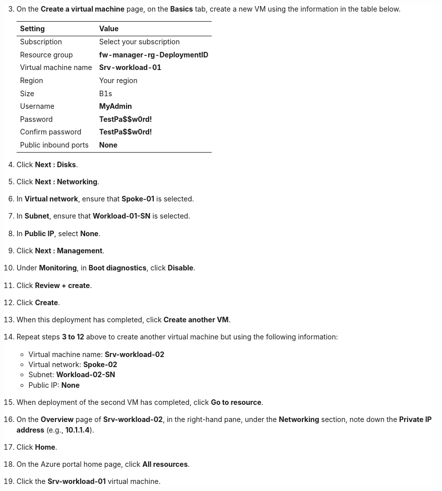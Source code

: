 3. On the **Create a virtual machine** page, on the **Basics** tab, create a new VM using the information in the table below.

   | **Setting**          | **Value**                      |
   | -------------------- | ------------------------       |
   | Subscription         | Select your subscription       |
   | Resource group       | **fw-manager-rg-DeploymentID** |
   | Virtual machine name | **Srv-workload-01**            |
   | Region               | Your region                    |
   | Size                 | B1s                            |
   | Username             | **MyAdmin**                    |
   | Password             | **TestPa$$w0rd!**              |
   | Confirm password     | **TestPa$$w0rd!**              |
   | Public inbound ports | **None**                       |

4. Click **Next : Disks**.

5. Click **Next : Networking**.

6. In **Virtual network**, ensure that **Spoke-01** is selected.

7. In **Subnet**, ensure that **Workload-01-SN** is selected. 

8. In **Public IP**, select **None**.

9. Click **Next : Management**.

10. Under **Monitoring**, in **Boot diagnostics**, click **Disable**.

11. Click **Review + create**.

12. Click **Create**.

13. When this deployment has completed, click **Create another VM**.

14. Repeat steps **3 to 12** above to create another virtual machine but using the following information:

    - Virtual machine name: **Srv-workload-02**
    - Virtual network: **Spoke-02**
    - Subnet: **Workload-02-SN**
    - Public IP: **None**

15. When deployment of the second VM has completed, click **Go to resource**.

16. On the **Overview** page of **Srv-workload-02**, in the right-hand pane, under the **Networking** section, note down the **Private IP address** (e.g., **10.1.1.4**).

17. Click **Home**.

18. On the Azure portal home page, click **All resources**.

19. Click the **Srv-workload-01** virtual machine.

